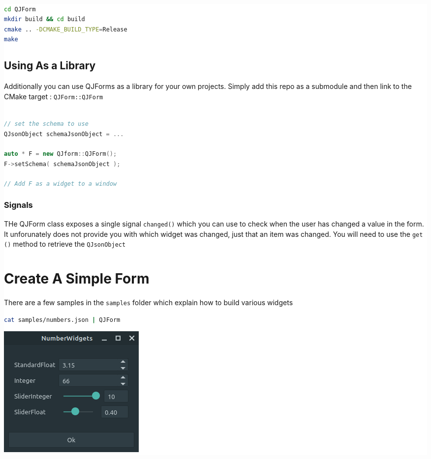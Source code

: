 ```Bash
cd QJForm
mkdir build && cd build
cmake .. -DCMAKE_BUILD_TYPE=Release
make
```

## Using As a Library

Additionally you can use QJForms as a library for your own projects.
Simply add this repo as a submodule and then link to the CMake target : `QJForm::QJForm`

```cpp

// set the schema to use
QJsonObject schemaJsonObject = ...

auto * F = new QJform::QJForm();
F->setSchema( schemaJsonObject );

// Add F as a widget to a window

```

### Signals

THe QJForm class exposes a single signal `changed()` which you can use to
check when the user has changed a value in the form. It unforunately does not
provide you with which widget was changed, just that an item was changed. You will
need to use the `get()` method to retrieve the `QJsonObject`


# Create A Simple Form

There are a few samples in the `samples` folder which explain how to build various
widgets

```Bash
cat samples/numbers.json | QJForm
```
![alt text](images/numbers.png "Logo Title Text 1")
